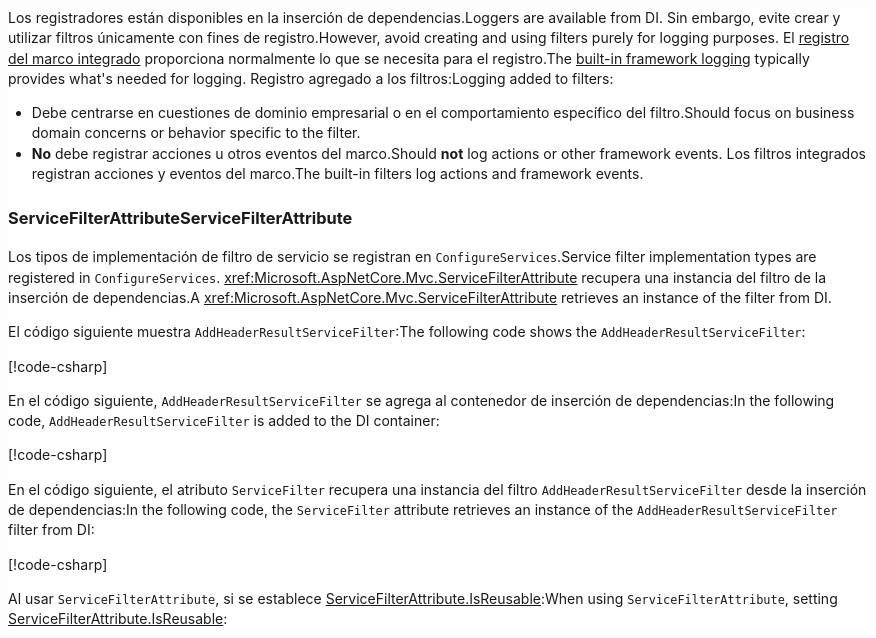 <span data-ttu-id="b9c95-279">Los registradores están disponibles en la inserción de dependencias.</span><span class="sxs-lookup"><span data-stu-id="b9c95-279">Loggers are available from DI.</span></span> <span data-ttu-id="b9c95-280">Sin embargo, evite crear y utilizar filtros únicamente con fines de registro.</span><span class="sxs-lookup"><span data-stu-id="b9c95-280">However, avoid creating and using filters purely for logging purposes.</span></span> <span data-ttu-id="b9c95-281">El [registro del marco integrado](xref:fundamentals/logging/index) proporciona normalmente lo que se necesita para el registro.</span><span class="sxs-lookup"><span data-stu-id="b9c95-281">The [built-in framework logging](xref:fundamentals/logging/index) typically provides what's needed for logging.</span></span> <span data-ttu-id="b9c95-282">Registro agregado a los filtros:</span><span class="sxs-lookup"><span data-stu-id="b9c95-282">Logging added to filters:</span></span>

* <span data-ttu-id="b9c95-283">Debe centrarse en cuestiones de dominio empresarial o en el comportamiento específico del filtro.</span><span class="sxs-lookup"><span data-stu-id="b9c95-283">Should focus on business domain concerns or behavior specific to the filter.</span></span>
* <span data-ttu-id="b9c95-284">**No** debe registrar acciones u otros eventos del marco.</span><span class="sxs-lookup"><span data-stu-id="b9c95-284">Should **not** log actions or other framework events.</span></span> <span data-ttu-id="b9c95-285">Los filtros integrados registran acciones y eventos del marco.</span><span class="sxs-lookup"><span data-stu-id="b9c95-285">The built-in filters log actions and framework events.</span></span>

### <a name="servicefilterattribute"></a><span data-ttu-id="b9c95-286">ServiceFilterAttribute</span><span class="sxs-lookup"><span data-stu-id="b9c95-286">ServiceFilterAttribute</span></span>

<span data-ttu-id="b9c95-287">Los tipos de implementación de filtro de servicio se registran en `ConfigureServices`.</span><span class="sxs-lookup"><span data-stu-id="b9c95-287">Service filter implementation types are registered in `ConfigureServices`.</span></span> <span data-ttu-id="b9c95-288"><xref:Microsoft.AspNetCore.Mvc.ServiceFilterAttribute> recupera una instancia del filtro de la inserción de dependencias.</span><span class="sxs-lookup"><span data-stu-id="b9c95-288">A <xref:Microsoft.AspNetCore.Mvc.ServiceFilterAttribute> retrieves an instance of the filter from DI.</span></span>

<span data-ttu-id="b9c95-289">El código siguiente muestra `AddHeaderResultServiceFilter`:</span><span class="sxs-lookup"><span data-stu-id="b9c95-289">The following code shows the `AddHeaderResultServiceFilter`:</span></span>

[!code-csharp[](./filters/3.1sample/FiltersSample/Filters/LoggingAddHeaderFilter.cs?name=snippet_ResultFilter)]

<span data-ttu-id="b9c95-290">En el código siguiente, `AddHeaderResultServiceFilter` se agrega al contenedor de inserción de dependencias:</span><span class="sxs-lookup"><span data-stu-id="b9c95-290">In the following code, `AddHeaderResultServiceFilter` is added to the DI container:</span></span>

[!code-csharp[](./filters/3.1sample/FiltersSample/Startup.cs?name=snippet&highlight=4)]

<span data-ttu-id="b9c95-291">En el código siguiente, el atributo `ServiceFilter` recupera una instancia del filtro `AddHeaderResultServiceFilter` desde la inserción de dependencias:</span><span class="sxs-lookup"><span data-stu-id="b9c95-291">In the following code, the `ServiceFilter` attribute retrieves an instance of the `AddHeaderResultServiceFilter` filter from DI:</span></span>

[!code-csharp[](./filters/3.1sample/FiltersSample/Controllers/HomeController.cs?name=snippet_ServiceFilter&highlight=1)]

<span data-ttu-id="b9c95-292">Al usar `ServiceFilterAttribute`, si se establece [ServiceFilterAttribute.IsReusable](xref:Microsoft.AspNetCore.Mvc.ServiceFilterAttribute.IsReusable):</span><span class="sxs-lookup"><span data-stu-id="b9c95-292">When using `ServiceFilterAttribute`, setting [ServiceFilterAttribute.IsReusable](xref:Microsoft.AspNetCore.Mvc.ServiceFilterAttribute.IsReusable):</span></span>
